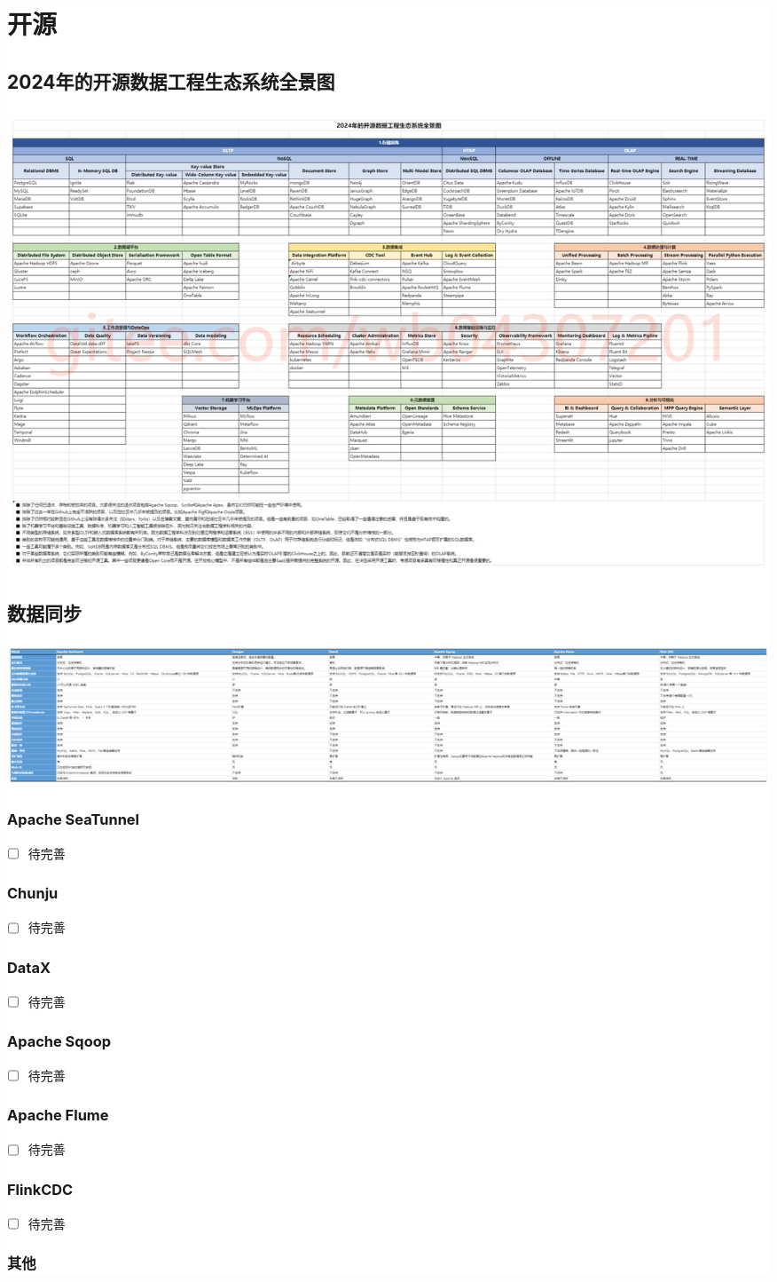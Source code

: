 # 开源

## 2024年的开源数据工程生态系统全景图
![img.png](img.png)

## 数据同步
![img_1.png](img_1.png)
### Apache SeaTunnel
- [ ] 待完善
### Chunju
- [ ] 待完善
### DataX
- [ ] 待完善
### Apache Sqoop
- [ ] 待完善
### Apache Flume
- [ ] 待完善
### FlinkCDC
- [ ] 待完善
### 其他